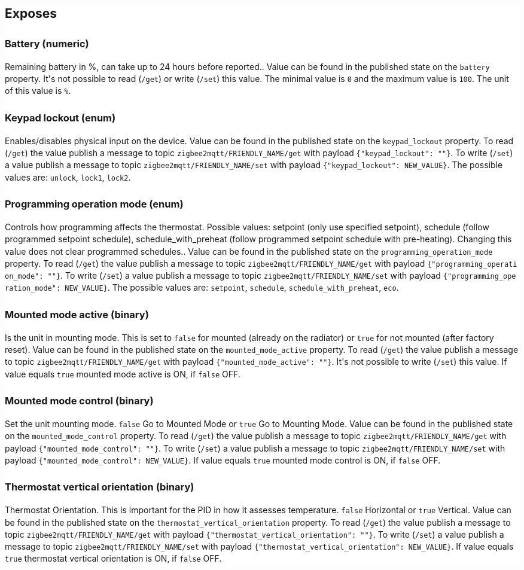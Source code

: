 

## Exposes

### Battery (numeric)
Remaining battery in %, can take up to 24 hours before reported..
Value can be found in the published state on the `battery` property.
It's not possible to read (`/get`) or write (`/set`) this value.
The minimal value is `0` and the maximum value is `100`.
The unit of this value is `%`.

### Keypad lockout (enum)
Enables/disables physical input on the device.
Value can be found in the published state on the `keypad_lockout` property.
To read (`/get`) the value publish a message to topic `zigbee2mqtt/FRIENDLY_NAME/get` with payload `{"keypad_lockout": ""}`.
To write (`/set`) a value publish a message to topic `zigbee2mqtt/FRIENDLY_NAME/set` with payload `{"keypad_lockout": NEW_VALUE}`.
The possible values are: `unlock`, `lock1`, `lock2`.

### Programming operation mode (enum)
Controls how programming affects the thermostat. Possible values: setpoint (only use specified setpoint), schedule (follow programmed setpoint schedule), schedule_with_preheat (follow programmed setpoint schedule with pre-heating). Changing this value does not clear programmed schedules..
Value can be found in the published state on the `programming_operation_mode` property.
To read (`/get`) the value publish a message to topic `zigbee2mqtt/FRIENDLY_NAME/get` with payload `{"programming_operation_mode": ""}`.
To write (`/set`) a value publish a message to topic `zigbee2mqtt/FRIENDLY_NAME/set` with payload `{"programming_operation_mode": NEW_VALUE}`.
The possible values are: `setpoint`, `schedule`, `schedule_with_preheat`, `eco`.

### Mounted mode active (binary)
Is the unit in mounting mode. This is set to `false` for mounted (already on the radiator) or `true` for not mounted (after factory reset).
Value can be found in the published state on the `mounted_mode_active` property.
To read (`/get`) the value publish a message to topic `zigbee2mqtt/FRIENDLY_NAME/get` with payload `{"mounted_mode_active": ""}`.
It's not possible to write (`/set`) this value.
If value equals `true` mounted mode active is ON, if `false` OFF.

### Mounted mode control (binary)
Set the unit mounting mode. `false` Go to Mounted Mode or `true` Go to Mounting Mode.
Value can be found in the published state on the `mounted_mode_control` property.
To read (`/get`) the value publish a message to topic `zigbee2mqtt/FRIENDLY_NAME/get` with payload `{"mounted_mode_control": ""}`.
To write (`/set`) a value publish a message to topic `zigbee2mqtt/FRIENDLY_NAME/set` with payload `{"mounted_mode_control": NEW_VALUE}`.
If value equals `true` mounted mode control is ON, if `false` OFF.

### Thermostat vertical orientation (binary)
Thermostat Orientation. This is important for the PID in how it assesses temperature. `false` Horizontal or `true` Vertical.
Value can be found in the published state on the `thermostat_vertical_orientation` property.
To read (`/get`) the value publish a message to topic `zigbee2mqtt/FRIENDLY_NAME/get` with payload `{"thermostat_vertical_orientation": ""}`.
To write (`/set`) a value publish a message to topic `zigbee2mqtt/FRIENDLY_NAME/set` with payload `{"thermostat_vertical_orientation": NEW_VALUE}`.
If value equals `true` thermostat vertical orientation is ON, if `false` OFF.
